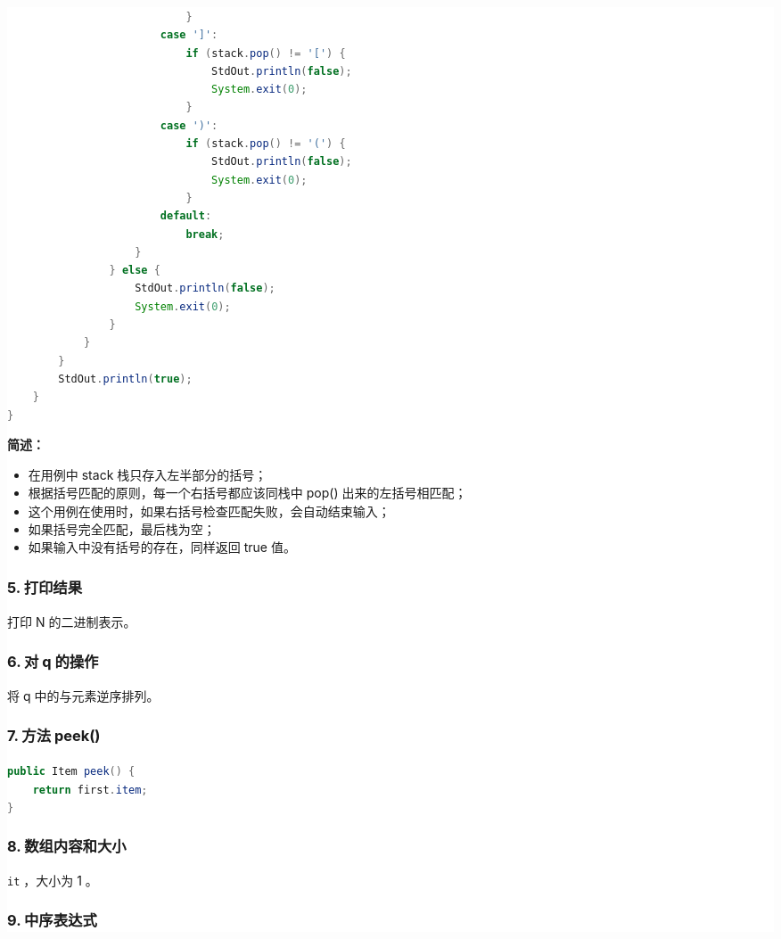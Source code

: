 ```java
                            }
                        case ']':
                            if (stack.pop() != '[') {
                                StdOut.println(false);
                                System.exit(0);
                            }
                        case ')':
                            if (stack.pop() != '(') {
                                StdOut.println(false);
                                System.exit(0);
                            }
                        default:
                            break;
                    }
                } else {
                    StdOut.println(false);
                    System.exit(0);
                }
            }
        }
        StdOut.println(true);
    }
}
```

**简述：**
- 在用例中 stack 栈只存入左半部分的括号；
- 根据括号匹配的原则，每一个右括号都应该同栈中 pop() 出来的左括号相匹配；
- 这个用例在使用时，如果右括号检查匹配失败，会自动结束输入；
- 如果括号完全匹配，最后栈为空；
- 如果输入中没有括号的存在，同样返回 true 值。

### 5. 打印结果

打印 N 的二进制表示。

### 6. 对 q 的操作

将 q 中的与元素逆序排列。

### 7. 方法 peek()

```java
public Item peek() {
    return first.item;
}
```

### 8. 数组内容和大小

`it` ，大小为 1 。

### 9. 中序表达式
